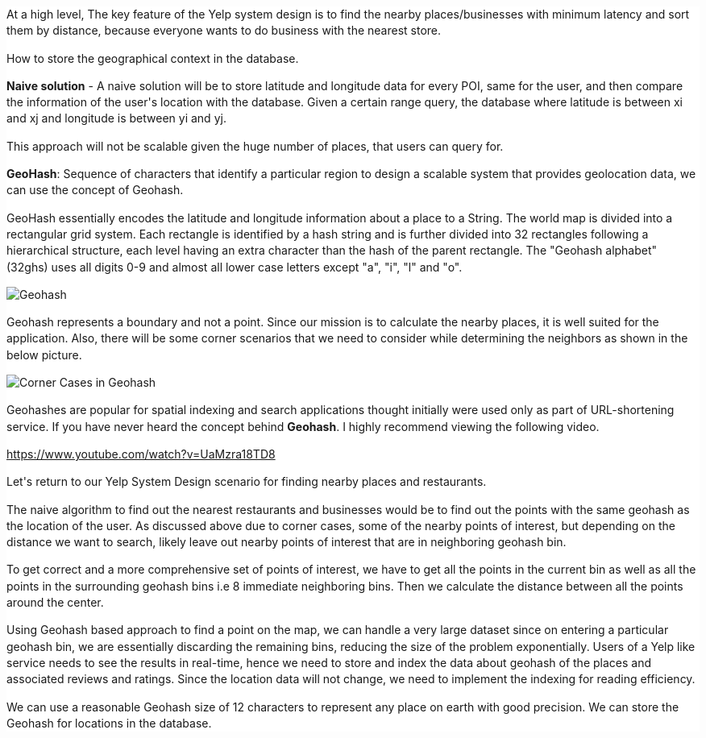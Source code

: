 At a high level, The key feature of the Yelp system design is to find the nearby places/businesses with minimum latency and sort them by distance, because everyone wants to do business with the nearest store.

How to store the geographical context in the database.

**Naive solution** - A naive solution will be to store latitude and longitude data for every POI, same for the user, and then compare the information of the user's location with the database. Given a certain range query, the database where latitude is between xi and xj and longitude is between yi and yj.

This approach will not be scalable given the huge number of places, that users can query for.

**GeoHash**: Sequence of characters that identify a particular region to design a scalable system that provides geolocation data, we can use the concept of Geohash.

GeoHash essentially encodes the latitude and longitude information about a place to a String. The world map is divided into a rectangular grid system. Each rectangle is identified by a hash string and is further divided into 32 rectangles following a hierarchical structure, each level having an extra character than the hash of the parent rectangle. The "Geohash alphabet" (32ghs) uses all digits 0-9 and almost all lower case letters except "a", "i", "l" and "o".

![Geohash](/img/geohash.jpg)

Geohash represents a boundary and not a point. Since our mission is to calculate the nearby places, it is well suited for the application. Also, there will be some corner scenarios that we need to consider while determining the neighbors as shown in the below picture.

![Corner Cases in Geohash](/img/geohash-corner-case.png)

Geohashes are popular for spatial indexing and search applications thought initially were used only as part of URL-shortening service. If you have never heard the concept behind **Geohash**. I highly recommend viewing the following video.

https://www.youtube.com/watch?v=UaMzra18TD8

Let's return to our Yelp System Design scenario for finding nearby places and restaurants.

The naive algorithm to find out the nearest restaurants and businesses would be to find out the points with the same geohash as the location of the user. As discussed above due to corner cases, some of the nearby points of interest, but depending on the distance we want to search, likely leave out nearby points of interest that are in neighboring geohash bin.

To get correct and a more comprehensive set of points of interest, we have to get all the points in the current bin as well as all the points in the surrounding geohash bins i.e 8 immediate neighboring bins. Then we calculate the distance between all the points around the center.

Using Geohash based approach to find a point on the map, we can handle a very large dataset since on entering a particular geohash bin, we are essentially discarding the remaining bins, reducing the size of the problem exponentially. Users of a Yelp like service needs to see the results in real-time, hence we need to store and index the data about geohash of the places and associated reviews and ratings. Since the location data will not change, we need to implement the indexing for reading efficiency.

We can use a reasonable Geohash size of 12 characters to represent any place on earth with good precision. We can store the Geohash for locations in the database.

